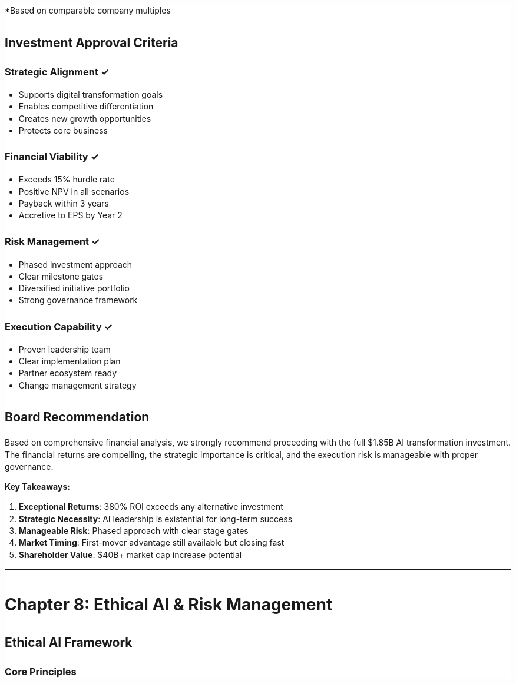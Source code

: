*Based on comparable company multiples

## Investment Approval Criteria

### Strategic Alignment ✓
- Supports digital transformation goals
- Enables competitive differentiation  
- Creates new growth opportunities
- Protects core business

### Financial Viability ✓
- Exceeds 15% hurdle rate
- Positive NPV in all scenarios
- Payback within 3 years
- Accretive to EPS by Year 2

### Risk Management ✓
- Phased investment approach
- Clear milestone gates
- Diversified initiative portfolio
- Strong governance framework

### Execution Capability ✓
- Proven leadership team
- Clear implementation plan
- Partner ecosystem ready
- Change management strategy

## Board Recommendation

Based on comprehensive financial analysis, we strongly recommend proceeding with the full $1.85B AI transformation investment. The financial returns are compelling, the strategic importance is critical, and the execution risk is manageable with proper governance.

**Key Takeaways:**
1. **Exceptional Returns**: 380% ROI exceeds any alternative investment
2. **Strategic Necessity**: AI leadership is existential for long-term success
3. **Manageable Risk**: Phased approach with clear stage gates
4. **Market Timing**: First-mover advantage still available but closing fast
5. **Shareholder Value**: $40B+ market cap increase potential

---

# Chapter 8: Ethical AI & Risk Management

## Ethical AI Framework

### Core Principles
